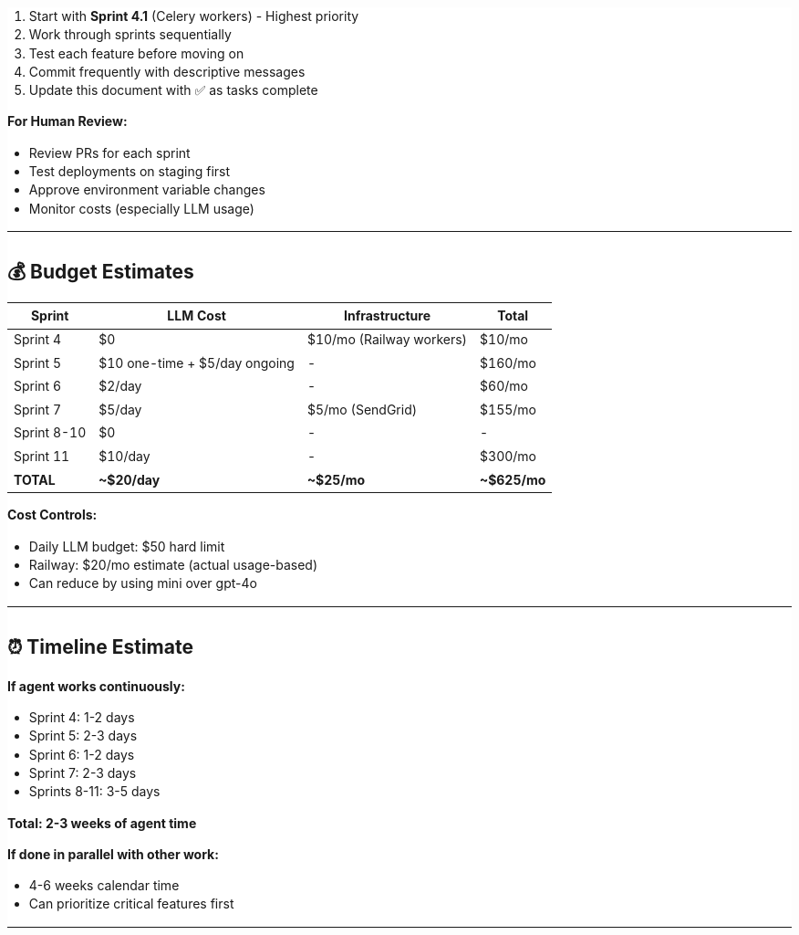 1. Start with **Sprint 4.1** (Celery workers) - Highest priority
2. Work through sprints sequentially
3. Test each feature before moving on
4. Commit frequently with descriptive messages
5. Update this document with ✅ as tasks complete

**For Human Review:**

- Review PRs for each sprint
- Test deployments on staging first
- Approve environment variable changes
- Monitor costs (especially LLM usage)

---

## 💰 Budget Estimates

| Sprint | LLM Cost | Infrastructure | Total |
|--------|----------|---------------|-------|
| Sprint 4 | $0 | $10/mo (Railway workers) | $10/mo |
| Sprint 5 | $10 one-time + $5/day ongoing | - | $160/mo |
| Sprint 6 | $2/day | - | $60/mo |
| Sprint 7 | $5/day | $5/mo (SendGrid) | $155/mo |
| Sprint 8-10 | $0 | - | - |
| Sprint 11 | $10/day | - | $300/mo |
| **TOTAL** | **~$20/day** | **~$25/mo** | **~$625/mo** |

**Cost Controls:**
- Daily LLM budget: $50 hard limit
- Railway: $20/mo estimate (actual usage-based)
- Can reduce by using mini over gpt-4o

---

## ⏰ Timeline Estimate

**If agent works continuously:**
- Sprint 4: 1-2 days
- Sprint 5: 2-3 days
- Sprint 6: 1-2 days
- Sprint 7: 2-3 days
- Sprints 8-11: 3-5 days

**Total: 2-3 weeks of agent time**

**If done in parallel with other work:**
- 4-6 weeks calendar time
- Can prioritize critical features first

---